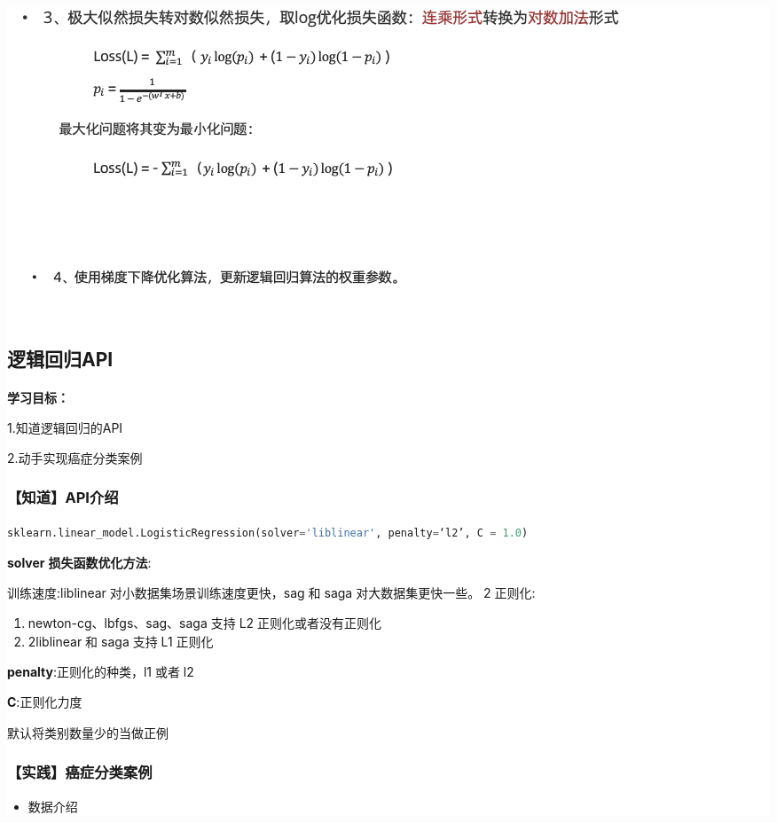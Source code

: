 

![image-20230904151343779](images/image-20230904151343779.png)





## 逻辑回归API

**学习目标：**

1.知道逻辑回归的API

2.动手实现癌症分类案例

### 【知道】API介绍

```python
sklearn.linear_model.LogisticRegression(solver='liblinear', penalty=‘l2’, C = 1.0)
```

**solver** **损失函数优化方法**:

训练速度:liblinear 对小数据集场景训练速度更快，sag 和 saga 对大数据集更快一些。 2 正则化:

1. newton-cg、lbfgs、sag、saga 支持 L2 正则化或者没有正则化
2. 2liblinear 和 saga 支持 L1 正则化

**penalty**:正则化的种类，l1 或者 l2

**C**:正则化力度

默认将类别数量少的当做正例



### 【实践】癌症分类案例

- 数据介绍
